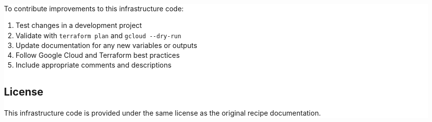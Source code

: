 To contribute improvements to this infrastructure code:

1. Test changes in a development project
2. Validate with `terraform plan` and `gcloud --dry-run`
3. Update documentation for any new variables or outputs
4. Follow Google Cloud and Terraform best practices
5. Include appropriate comments and descriptions

## License

This infrastructure code is provided under the same license as the original recipe documentation.